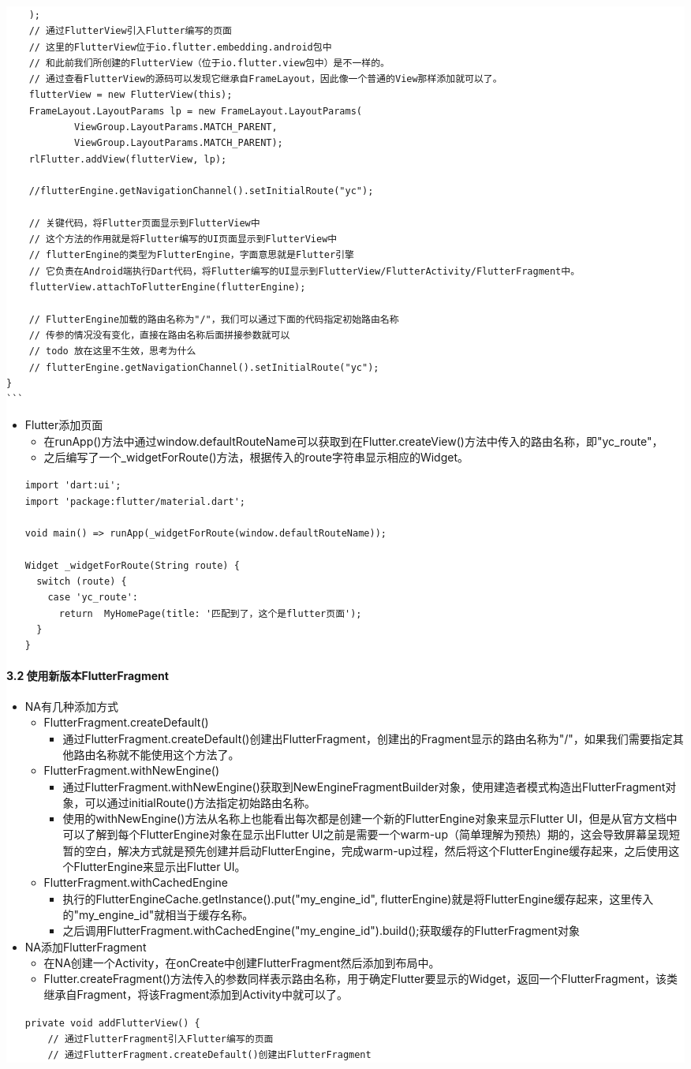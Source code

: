         );
        // 通过FlutterView引入Flutter编写的页面
        // 这里的FlutterView位于io.flutter.embedding.android包中
        // 和此前我们所创建的FlutterView（位于io.flutter.view包中）是不一样的。
        // 通过查看FlutterView的源码可以发现它继承自FrameLayout，因此像一个普通的View那样添加就可以了。
        flutterView = new FlutterView(this);
        FrameLayout.LayoutParams lp = new FrameLayout.LayoutParams(
                ViewGroup.LayoutParams.MATCH_PARENT,
                ViewGroup.LayoutParams.MATCH_PARENT);
        rlFlutter.addView(flutterView, lp);

        //flutterEngine.getNavigationChannel().setInitialRoute("yc");

        // 关键代码，将Flutter页面显示到FlutterView中
        // 这个方法的作用就是将Flutter编写的UI页面显示到FlutterView中
        // flutterEngine的类型为FlutterEngine，字面意思就是Flutter引擎
        // 它负责在Android端执行Dart代码，将Flutter编写的UI显示到FlutterView/FlutterActivity/FlutterFragment中。
        flutterView.attachToFlutterEngine(flutterEngine);

        // FlutterEngine加载的路由名称为"/"，我们可以通过下面的代码指定初始路由名称
        // 传参的情况没有变化，直接在路由名称后面拼接参数就可以
        // todo 放在这里不生效，思考为什么
        // flutterEngine.getNavigationChannel().setInitialRoute("yc");
    }
    ```
- Flutter添加页面
    - 在runApp()方法中通过window.defaultRouteName可以获取到在Flutter.createView()方法中传入的路由名称，即"yc_route"，
    - 之后编写了一个_widgetForRoute()方法，根据传入的route字符串显示相应的Widget。
    ```
    import 'dart:ui';
    import 'package:flutter/material.dart';

    void main() => runApp(_widgetForRoute(window.defaultRouteName));

    Widget _widgetForRoute(String route) {
      switch (route) {
        case 'yc_route':
          return  MyHomePage(title: '匹配到了，这个是flutter页面');
      }
    }
    ```


#### 3.2 使用新版本FlutterFragment
- NA有几种添加方式
    - FlutterFragment.createDefault()
        - 通过FlutterFragment.createDefault()创建出FlutterFragment，创建出的Fragment显示的路由名称为"/"，如果我们需要指定其他路由名称就不能使用这个方法了。
    - FlutterFragment.withNewEngine()
        - 通过FlutterFragment.withNewEngine()获取到NewEngineFragmentBuilder对象，使用建造者模式构造出FlutterFragment对象，可以通过initialRoute()方法指定初始路由名称。
        - 使用的withNewEngine()方法从名称上也能看出每次都是创建一个新的FlutterEngine对象来显示Flutter UI，但是从官方文档中可以了解到每个FlutterEngine对象在显示出Flutter UI之前是需要一个warm-up（简单理解为预热）期的，这会导致屏幕呈现短暂的空白，解决方式就是预先创建并启动FlutterEngine，完成warm-up过程，然后将这个FlutterEngine缓存起来，之后使用这个FlutterEngine来显示出Flutter UI。
    - FlutterFragment.withCachedEngine
        - 执行的FlutterEngineCache.getInstance().put("my_engine_id", flutterEngine)就是将FlutterEngine缓存起来，这里传入的"my_engine_id"就相当于缓存名称。
        - 之后调用FlutterFragment.withCachedEngine("my_engine_id").build();获取缓存的FlutterFragment对象
- NA添加FlutterFragment
    - 在NA创建一个Activity，在onCreate中创建FlutterFragment然后添加到布局中。
    - Flutter.createFragment()方法传入的参数同样表示路由名称，用于确定Flutter要显示的Widget，返回一个FlutterFragment，该类继承自Fragment，将该Fragment添加到Activity中就可以了。
    ```
    private void addFlutterView() {
        // 通过FlutterFragment引入Flutter编写的页面
        // 通过FlutterFragment.createDefault()创建出FlutterFragment